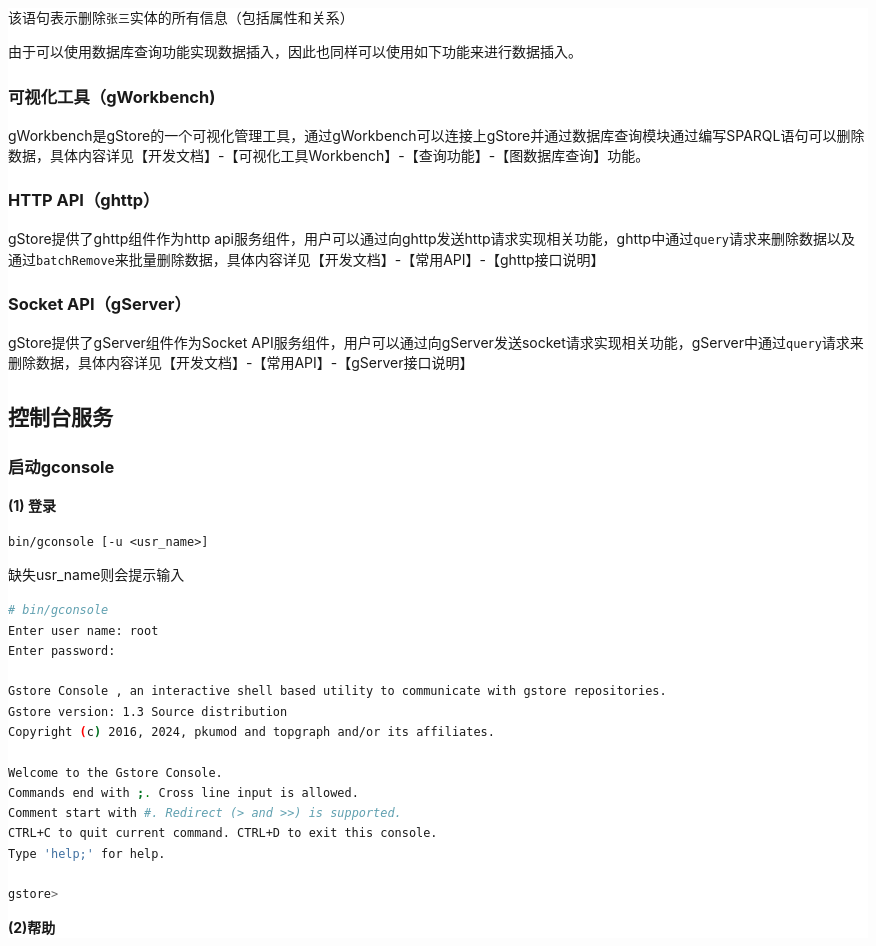 该语句表示删除`张三`实体的所有信息（包括属性和关系）

由于可以使用数据库查询功能实现数据插入，因此也同样可以使用如下功能来进行数据插入。



### 可视化工具（gWorkbench)

gWorkbench是gStore的一个可视化管理工具，通过gWorkbench可以连接上gStore并通过数据库查询模块通过编写SPARQL语句可以删除数据，具体内容详见【开发文档】-【可视化工具Workbench】-【查询功能】-【图数据库查询】功能。



### HTTP API（ghttp）

gStore提供了ghttp组件作为http api服务组件，用户可以通过向ghttp发送http请求实现相关功能，ghttp中通过`query`请求来删除数据以及通过`batchRemove`来批量删除数据，具体内容详见【开发文档】-【常用API】-【ghttp接口说明】



### Socket API（gServer）

gStore提供了gServer组件作为Socket API服务组件，用户可以通过向gServer发送socket请求实现相关功能，gServer中通过`query`请求来删除数据，具体内容详见【开发文档】-【常用API】-【gServer接口说明】



## 控制台服务

### 启动gconsole

**(1) 登录**

```shell
bin/gconsole [-u <usr_name>]
```

缺失usr_name则会提示输入

```bash
# bin/gconsole 
Enter user name: root
Enter password: 

Gstore Console , an interactive shell based utility to communicate with gstore repositories.
Gstore version: 1.3 Source distribution
Copyright (c) 2016, 2024, pkumod and topgraph and/or its affiliates.

Welcome to the Gstore Console.
Commands end with ;. Cross line input is allowed.
Comment start with #. Redirect (> and >>) is supported.
CTRL+C to quit current command. CTRL+D to exit this console.
Type 'help;' for help. 

gstore> 
```

**(2)帮助**
